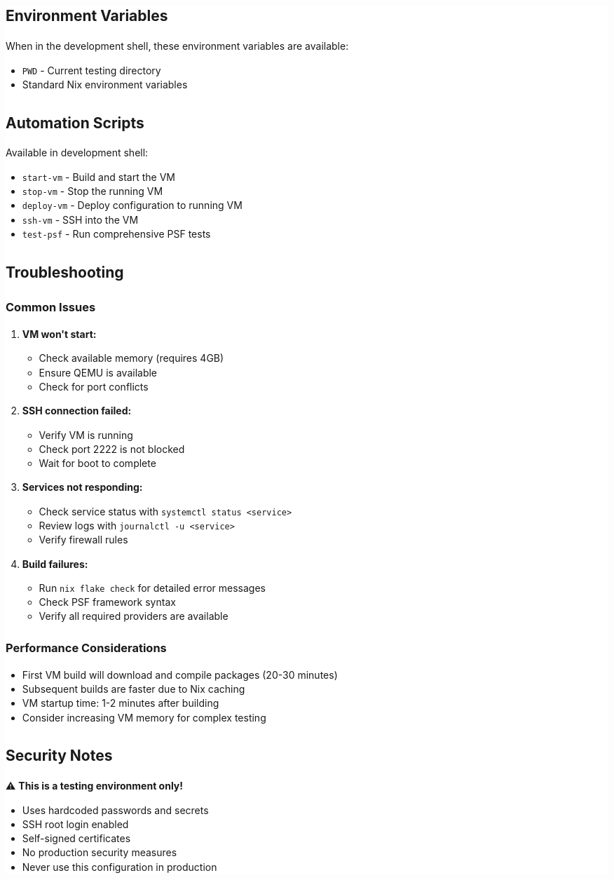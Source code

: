 ## Environment Variables

When in the development shell, these environment variables are available:
- `PWD` - Current testing directory
- Standard Nix environment variables

## Automation Scripts

Available in development shell:
- `start-vm` - Build and start the VM
- `stop-vm` - Stop the running VM
- `deploy-vm` - Deploy configuration to running VM
- `ssh-vm` - SSH into the VM
- `test-psf` - Run comprehensive PSF tests

## Troubleshooting

### Common Issues

1. **VM won't start:**
   - Check available memory (requires 4GB)
   - Ensure QEMU is available
   - Check for port conflicts

2. **SSH connection failed:**
   - Verify VM is running
   - Check port 2222 is not blocked
   - Wait for boot to complete

3. **Services not responding:**
   - Check service status with `systemctl status <service>`
   - Review logs with `journalctl -u <service>`
   - Verify firewall rules

4. **Build failures:**
   - Run `nix flake check` for detailed error messages
   - Check PSF framework syntax
   - Verify all required providers are available

### Performance Considerations

- First VM build will download and compile packages (20-30 minutes)
- Subsequent builds are faster due to Nix caching
- VM startup time: 1-2 minutes after building
- Consider increasing VM memory for complex testing

## Security Notes

⚠️ **This is a testing environment only!**

- Uses hardcoded passwords and secrets
- SSH root login enabled
- Self-signed certificates
- No production security measures
- Never use this configuration in production
